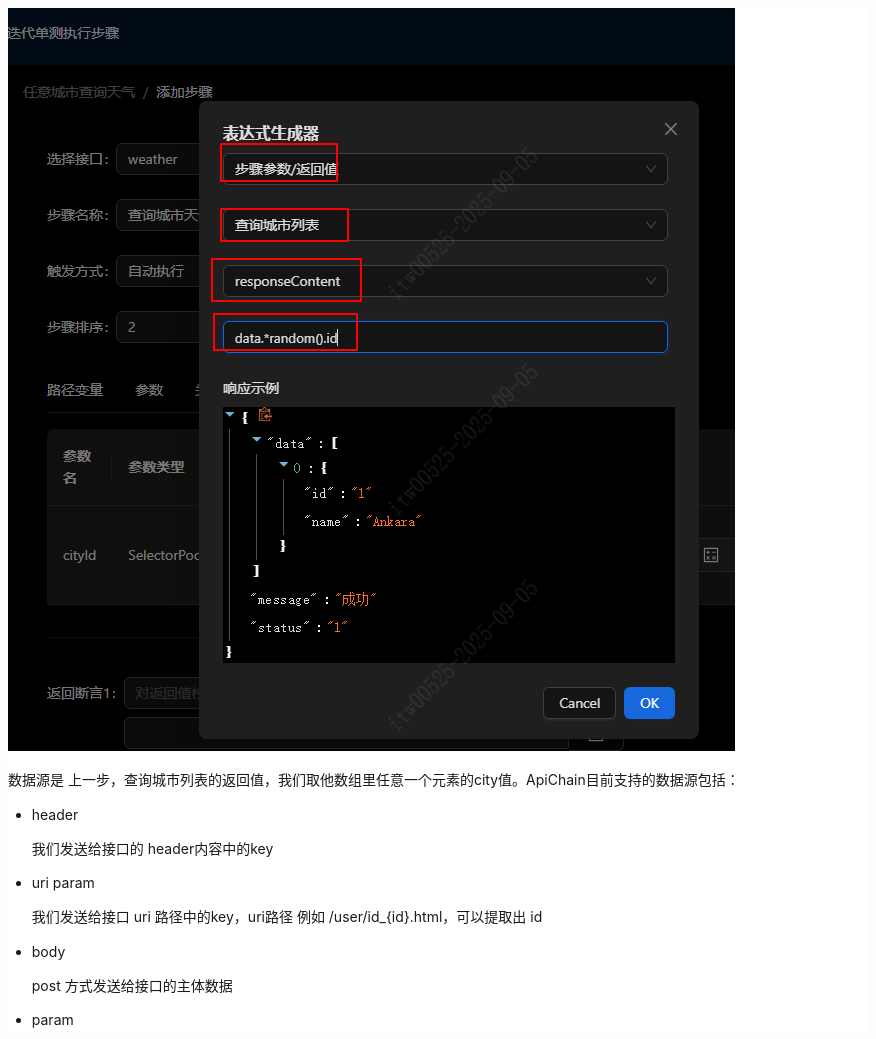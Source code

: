 ![任意城市查询天气——核心配置](https://raw.githubusercontent.com/jiangliuer326442/apichain_documents/refs/heads/main/zh/images/Apichain_2025-09-05_11-37-25.png)

数据源是 上一步，查询城市列表的返回值，我们取他数组里任意一个元素的city值。ApiChain目前支持的数据源包括：

* header  

  我们发送给接口的 header内容中的key

* uri param 

  我们发送给接口 uri 路径中的key，uri路径 例如 /user/id_{id}.html，可以提取出 id

* body

  post 方式发送给接口的主体数据

* param
